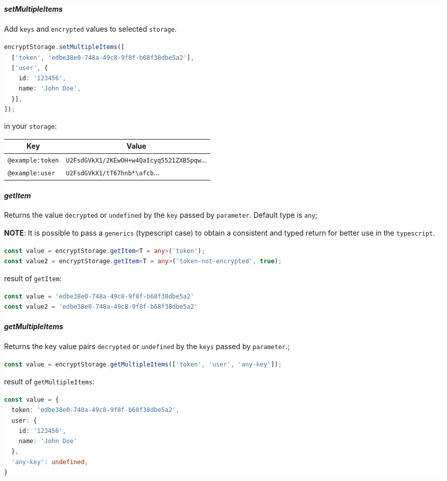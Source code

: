 #### *setMultipleItems*
Add `keys` and `encrypted` values to selected `storage`.

```typescript
encryptStorage.setMultipleItems([
  ['token', 'edbe38e0-748a-49c8-9f8f-b68f38dbe5a2'],
  ['user', {
    id: '123456',
    name: 'John Doe',
  }],
]);
```

in your `storage`:

|Key                              |Value                                      |
|---------------------------------|-------------------------------------------|
|`@example:token`                 |`U2FsdGVkX1/2KEwOH+w4QaIcyq5521ZXB5pqw`... |
|`@example:user`                  |`U2FsdGVkX1/tT67hnb*\afcb`...              |

#### *getItem*
Returns the value `decrypted` or `undefined` by the `key` passed by `parameter`. Default type is `any`;

**NOTE**: It is possible to pass a `generics` (typescript case) to obtain a consistent and typed return for better use in the `typescript`.

```typescript
const value = encryptStorage.getItem<T = any>('token');
const value2 = encryptStorage.getItem<T = any>('token-not-encrypted', true);
```

result of `getItem`:
```typescript
const value = 'edbe38e0-748a-49c8-9f8f-b68f38dbe5a2'
const value2 = 'edbe38e0-748a-49c8-9f8f-b68f38dbe5a2'
```

#### *getMultipleItems*
Returns the key value pairs `decrypted` or `undefined` by the `keys` passed by `parameter`.;

```typescript
const value = encryptStorage.getMultipleItems(['token', 'user', 'any-key']);
```

result of `getMultipleItems`:
```typescript
const value = {
  token: 'edbe38e0-748a-49c8-9f8f-b68f38dbe5a2',
  user: {
    id: '123456',
    name: 'John Doe'
  },
  'any-key': undefined,
}
```

